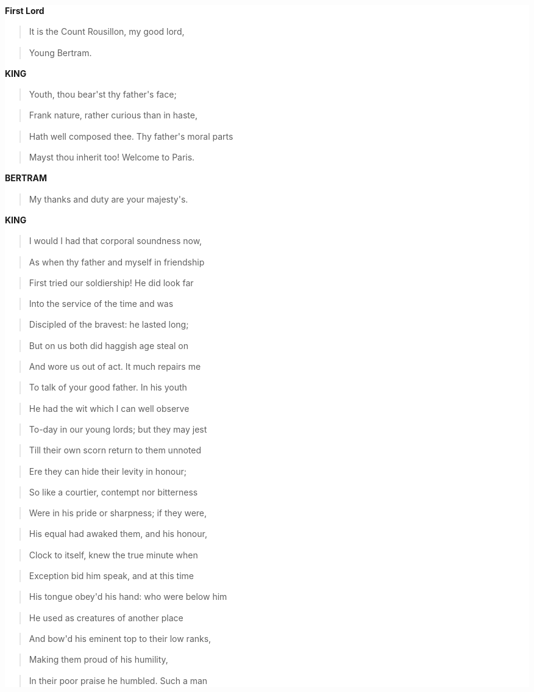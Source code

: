**First Lord**

> It is the Count Rousillon, my good lord,  

> Young Bertram.  

**KING**

> Youth, thou bear'st thy father's face;  

> Frank nature, rather curious than in haste,  

> Hath well composed thee. Thy father's moral parts  

> Mayst thou inherit too! Welcome to Paris.  

**BERTRAM**

> My thanks and duty are your majesty's.  

**KING**

> I would I had that corporal soundness now,  

> As when thy father and myself in friendship  

> First tried our soldiership! He did look far  

> Into the service of the time and was  

> Discipled of the bravest: he lasted long;  

> But on us both did haggish age steal on  

> And wore us out of act. It much repairs me  

> To talk of your good father. In his youth  

> He had the wit which I can well observe  

> To-day in our young lords; but they may jest  

> Till their own scorn return to them unnoted  

> Ere they can hide their levity in honour;  

> So like a courtier, contempt nor bitterness  

> Were in his pride or sharpness; if they were,  

> His equal had awaked them, and his honour,  

> Clock to itself, knew the true minute when  

> Exception bid him speak, and at this time  

> His tongue obey'd his hand: who were below him  

> He used as creatures of another place  

> And bow'd his eminent top to their low ranks,  

> Making them proud of his humility,  

> In their poor praise he humbled. Such a man  
